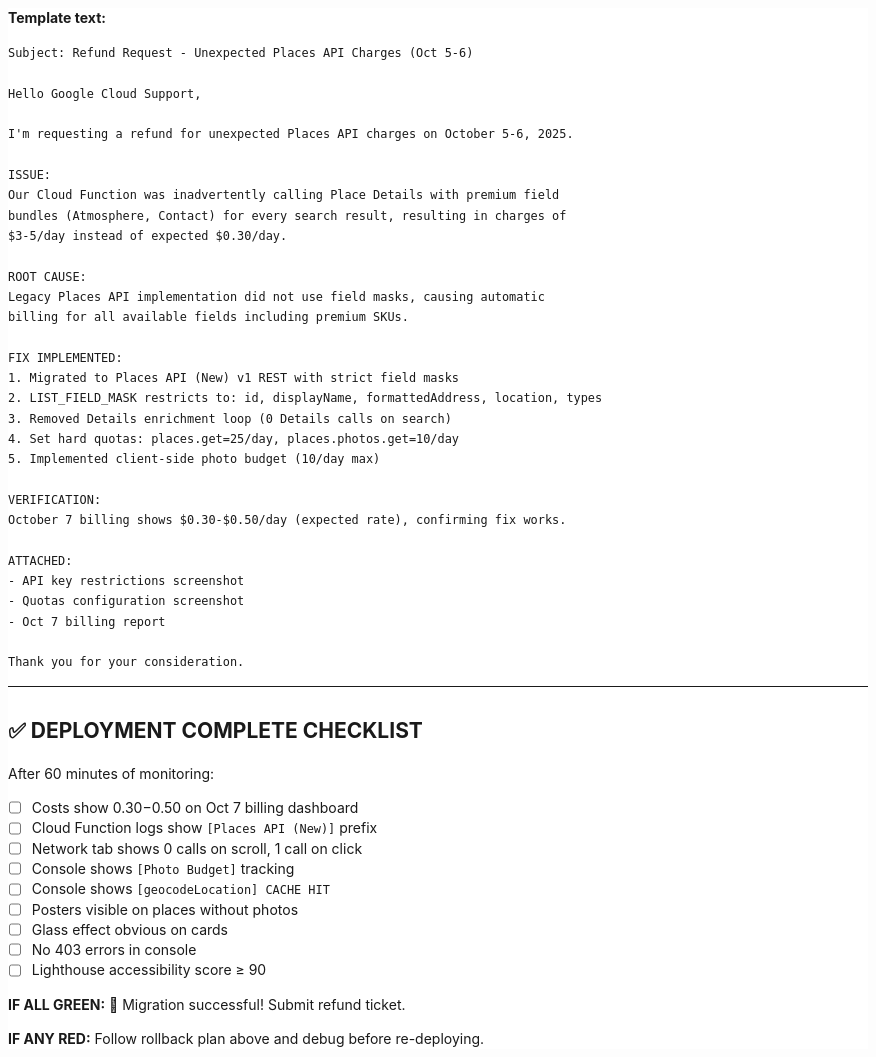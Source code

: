 **Template text:**
```
Subject: Refund Request - Unexpected Places API Charges (Oct 5-6)

Hello Google Cloud Support,

I'm requesting a refund for unexpected Places API charges on October 5-6, 2025.

ISSUE:
Our Cloud Function was inadvertently calling Place Details with premium field
bundles (Atmosphere, Contact) for every search result, resulting in charges of
$3-5/day instead of expected $0.30/day.

ROOT CAUSE:
Legacy Places API implementation did not use field masks, causing automatic
billing for all available fields including premium SKUs.

FIX IMPLEMENTED:
1. Migrated to Places API (New) v1 REST with strict field masks
2. LIST_FIELD_MASK restricts to: id, displayName, formattedAddress, location, types
3. Removed Details enrichment loop (0 Details calls on search)
4. Set hard quotas: places.get=25/day, places.photos.get=10/day
5. Implemented client-side photo budget (10/day max)

VERIFICATION:
October 7 billing shows $0.30-$0.50/day (expected rate), confirming fix works.

ATTACHED:
- API key restrictions screenshot
- Quotas configuration screenshot
- Oct 7 billing report

Thank you for your consideration.
```

---

## ✅ DEPLOYMENT COMPLETE CHECKLIST

After 60 minutes of monitoring:

- [ ] Costs show $0.30-$0.50 on Oct 7 billing dashboard
- [ ] Cloud Function logs show `[Places API (New)]` prefix
- [ ] Network tab shows 0 calls on scroll, 1 call on click
- [ ] Console shows `[Photo Budget]` tracking
- [ ] Console shows `[geocodeLocation] CACHE HIT`
- [ ] Posters visible on places without photos
- [ ] Glass effect obvious on cards
- [ ] No 403 errors in console
- [ ] Lighthouse accessibility score ≥ 90

**IF ALL GREEN:** 🎉 Migration successful! Submit refund ticket.

**IF ANY RED:** Follow rollback plan above and debug before re-deploying.

